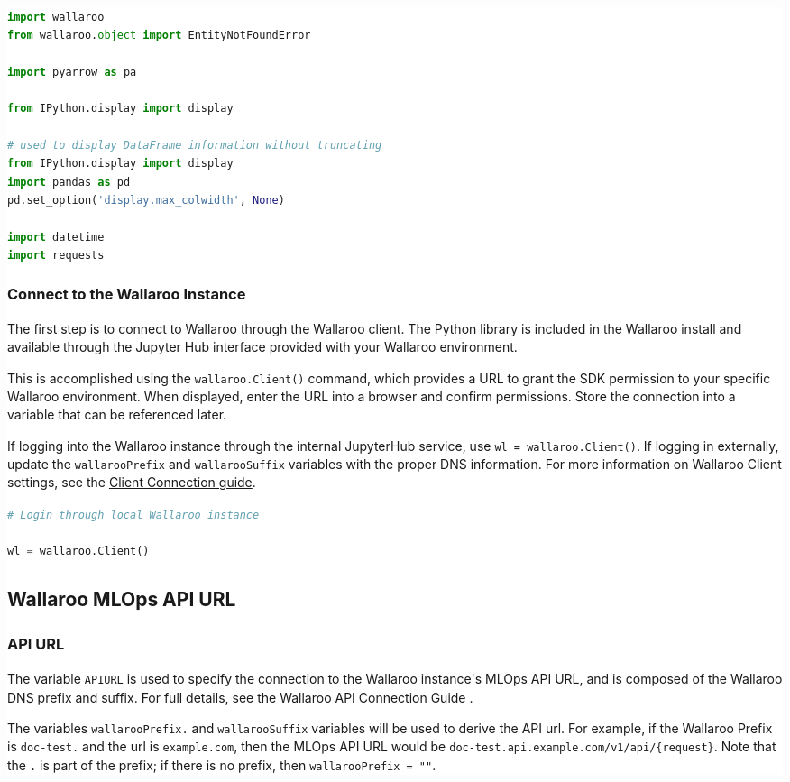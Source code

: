 ```python
import wallaroo
from wallaroo.object import EntityNotFoundError

import pyarrow as pa

from IPython.display import display

# used to display DataFrame information without truncating
from IPython.display import display
import pandas as pd
pd.set_option('display.max_colwidth', None)

import datetime
import requests
```

### Connect to the Wallaroo Instance

The first step is to connect to Wallaroo through the Wallaroo client.  The Python library is included in the Wallaroo install and available through the Jupyter Hub interface provided with your Wallaroo environment.

This is accomplished using the `wallaroo.Client()` command, which provides a URL to grant the SDK permission to your specific Wallaroo environment.  When displayed, enter the URL into a browser and confirm permissions.  Store the connection into a variable that can be referenced later.

If logging into the Wallaroo instance through the internal JupyterHub service, use `wl = wallaroo.Client()`.  If logging in externally, update the `wallarooPrefix` and `wallarooSuffix` variables with the proper DNS information.  For more information on Wallaroo Client settings, see the [Client Connection guide](https://docs.wallaroo.ai/wallaroo-developer-guides/wallaroo-sdk-guides/wallaroo-sdk-essentials-guide/wallaroo-sdk-essentials-client/).

```python
# Login through local Wallaroo instance

wl = wallaroo.Client()
```

## Wallaroo MLOps API URL

### API URL

The variable `APIURL` is used to specify the connection to the Wallaroo instance's MLOps API URL, and is composed of the Wallaroo DNS prefix and suffix.  For full details, see the [Wallaroo API Connection Guide
](https://docs.wallaroo.ai/wallaroo-developer-guides/wallaroo-api-guide/wallaroo-mlops-connection-guide/).

The variables `wallarooPrefix.` and `wallarooSuffix` variables will be used to derive the API url.  For example, if the Wallaroo Prefix is `doc-test.` and the url is `example.com`, then the MLOps API URL would be `doc-test.api.example.com/v1/api/{request}`.  Note that the `.` is part of the prefix; if there is no prefix, then `wallarooPrefix = ""`.
